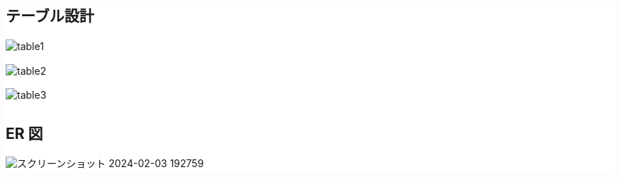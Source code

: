 ## テーブル設計

![table1](https://github.com/CoachtechMayu/Term2_Coachtech/assets/132903155/e1c110b6-02ad-483e-b983-970a66a466a1)

![table2](https://github.com/CoachtechMayu/Term2_Coachtech/assets/132903155/02f61226-e348-433d-9c89-333b5688e134)

![table3](https://github.com/CoachtechMayu/Term2_Coachtech/assets/132903155/d145f693-4936-4702-9806-1786be7b2f75)

## ER 図

![スクリーンショット 2024-02-03 192759](https://github.com/CoachtechMayu/Term2_Coachtech/assets/132903155/f8fe8a03-62f3-42ad-98ca-3825c84887f0)
